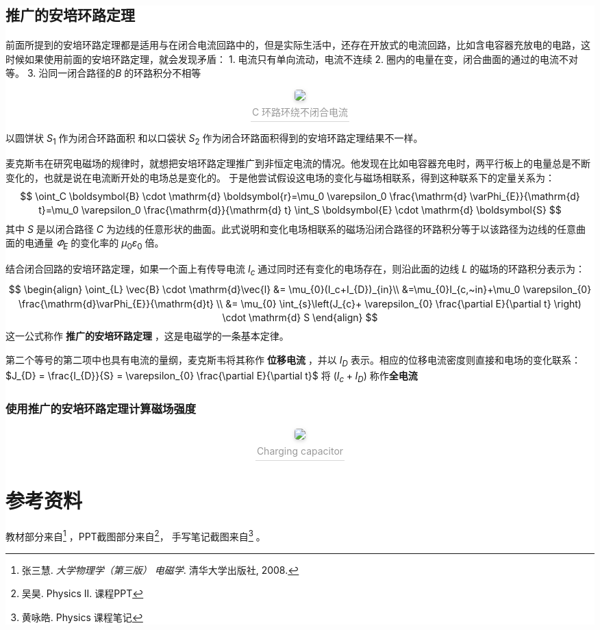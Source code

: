 

## 推广的安培环路定理
前面所提到的安培环路定理都是适用与在闭合电流回路中的，但是实际生活中，还存在开放式的电流回路，比如含电容器充放电的电路，这时候如果使用前面的安培环路定理，就会发现矛盾：
	1. 电流只有单向流动，电流不连续
	2. 圈内的电量在变，闭合曲面的通过的电流不对等。
	3. 沿同一闭合路径的$B$ 的环路积分不相等

<center>
    <img style="border-radius: 0.3125em;
    box-shadow: 0 2px 4px 0 rgba(34,36,38,.12),0 2px 10px 0 rgba(34,36,38,.08);"
    src="https://i.imgur.com/tmZIjTJ.png">
    <br>
    <div style="color:orange; border-bottom: 1px solid #d9d9d9;
    display: inline-block;
    color: #999;
    padding: 2px;">C 环路环绕不闭合电流
    </div>
</center>

以圆饼状 $S_1$ 作为闭合环路面积 和以口袋状 $S_{2}$ 作为闭合环路面积得到的安培环路定理结果不一样。

麦克斯韦在研究电磁场的规律时，就想把安培环路定理推广到非恒定电流的情况。他发现在比如电容器充电时，两平行板上的电量总是不断变化的，也就是说在电流断开处的电场总是变化的。
于是他尝试假设这电场的变化与磁场相联系，得到这种联系下的定量关系为：
$$
\oint_C \boldsymbol{B} \cdot \mathrm{d} \boldsymbol{r}=\mu_0 \varepsilon_0 \frac{\mathrm{d} \varPhi_{E}}{\mathrm{d} t}=\mu_0 \varepsilon_0 \frac{\mathrm{d}}{\mathrm{d} t} \int_S \boldsymbol{E} \cdot \mathrm{d} \boldsymbol{S}
$$
其中 $S$ 是以闭合路径 $C$ 为边线的任意形状的曲面。此式说明和变化电场相联系的磁场沿闭合路径的环路积分等于以该路径为边线的任意曲面的电通量 $\varPhi_{E}$ 的变化率的 $\mu_{0}\varepsilon_{0}$ 倍。

结合闭合回路的安培环路定理，如果一个面上有传导电流 $I_{c}$ 通过同时还有变化的电场存在，则沿此面的边线 $L$ 的磁场的环路积分表示为：
$$
\begin{align}
\oint_{L} \vec{B}  \cdot \mathrm{d}\vec{l} &= \mu_{0}(I_c+I_{D})_{in}\\
&=\mu_{0}I_{c,~in}+\mu_0 \varepsilon_{0} \frac{\mathrm{d}\varPhi_{E}}{\mathrm{d}t} \\
&= \mu_{0} \int_{s}\left(J_{c}+ \varepsilon_{0}  \frac{\partial E}{\partial t} \right) \cdot \mathrm{d} S
\end{align}
$$
这一公式称作 **推广的安培环路定理** ，这是电磁学的一条基本定律。

第二个等号的第二项中也具有电流的量纲，麦克斯韦将其称作 **位移电流** ，并以 $I_{D}$ 表示。相应的位移电流密度则直接和电场的变化联系：$J_{D} = \frac{I_{D}}{S} = \varepsilon_{0}  \frac{\partial E}{\partial t}$ 
将 $(I_{c} + I_{D})$ 称作**全电流**


### 使用推广的安培环路定理计算磁场强度

<center>
    <img style="border-radius: 0.3125em;
    box-shadow: 0 2px 4px 0 rgba(34,36,38,.12),0 2px 10px 0 rgba(34,36,38,.08);"
    src="https://i.imgur.com/QFKQB4Z.png">
    <br>
    <div style="color:orange; border-bottom: 1px solid #d9d9d9;
    display: inline-block;
    color: #999;
    padding: 2px;">Charging capacitor
    </div>
</center>


# 参考资料
教材部分来自[^1] ，PPT截图部分来自[^2]， 手写笔记截图来自[^3] 。
[^1]: 张三慧. *大学物理学（第三版） 电磁学*. 清华大学出版社, 2008.
[^2]: 吴昊. Physics II. 课程PPT
[^3]: 黄咏皓. Physics 课程笔记